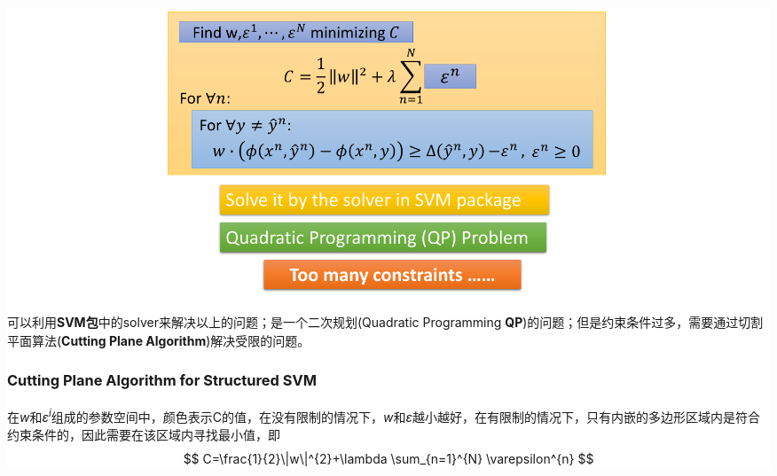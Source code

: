 <center><img src="ML2020.assets/image-20210228161257618.png" width="60%"/></center>

可以利用**SVM包**中的solver来解决以上的问题；是一个二次规划(Quadratic Programming **QP**)的问题；但是约束条件过多，需要通过切割平面算法(**Cutting Plane Algorithm**)解决受限的问题。

### Cutting Plane Algorithm for Structured SVM

在$w$和$ε^i$组成的参数空间中，颜色表示C的值，在没有限制的情况下，$w$和$ε$越小越好，在有限制的情况下，只有内嵌的多边形区域内是符合约束条件的，因此需要在该区域内寻找最小值，即
$$
C=\frac{1}{2}\|w\|^{2}+\lambda \sum_{n=1}^{N} \varepsilon^{n}
$$
